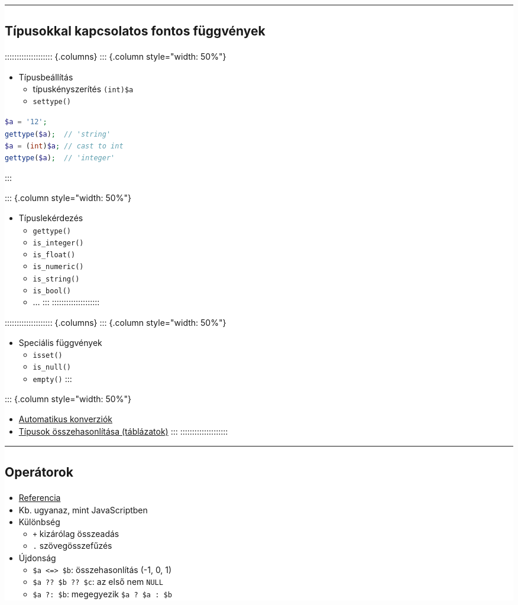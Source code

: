 ------

## Típusokkal kapcsolatos fontos függvények

:::::::::::::::::::: {.columns}
::: {.column style="width: 50%"}
- Típusbeállítás
  + típuskényszerítés `(int)$a`
  + `settype()`

```php
$a = '12';
gettype($a);  // 'string'
$a = (int)$a; // cast to int
gettype($a);  // 'integer'
```
:::

::: {.column style="width: 50%"}
- Típuslekérdezés
    + `gettype()`
    + `is_integer()`
    + `is_float()`
    + `is_numeric()`
    + `is_string()`
    + `is_bool()`
    + …
:::
::::::::::::::::::::

:::::::::::::::::::: {.columns}
::: {.column style="width: 50%"}
- Speciális függvények
    + `isset()`
    + `is_null()`
    + `empty()`
:::

::: {.column style="width: 50%"}
- [Automatikus konverziók](http://www.php.net/manual/en/language.types.type-juggling.php)
- [Típusok összehasonlítása (táblázatok)](http://www.php.net/manual/en/types.comparisons.php)
:::
::::::::::::::::::::

------

## Operátorok

- [Referencia](http://php.net/manual/en/language.operators.php)
- Kb. ugyanaz, mint JavaScriptben
- Különbség
  + `+` kizárólag összeadás
  + `.` szövegösszefűzés
- Újdonság
  + `$a <=> $b`: összehasonlítás (-1, 0, 1)
  + `$a ?? $b ?? $c`: az első nem `NULL`
  + `$a ?: $b`: megegyezik `$a ? $a : $b`
